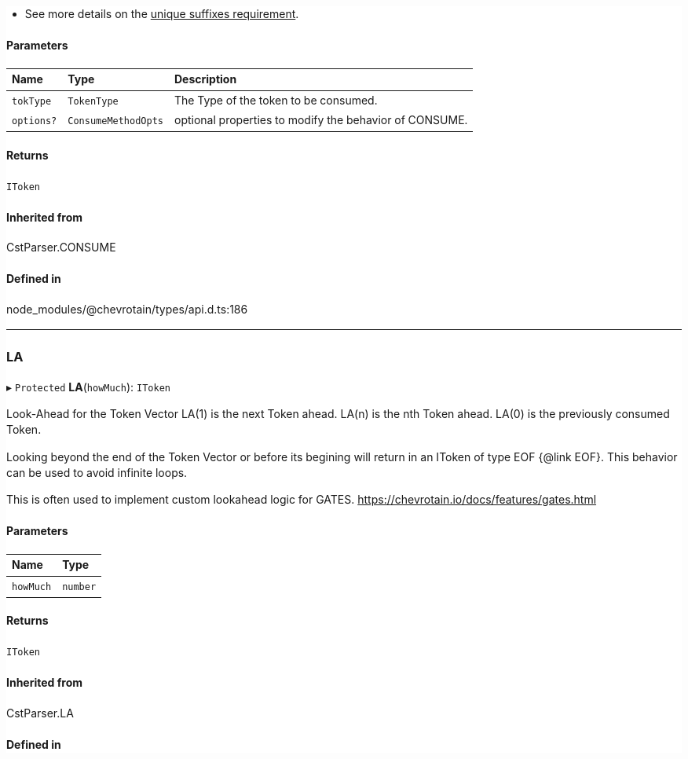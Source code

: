 - See more details on the [unique suffixes requirement](http://chevrotain.io/docs/FAQ.html#NUMERICAL_SUFFIXES).

#### Parameters

| Name | Type | Description |
| :------ | :------ | :------ |
| `tokType` | `TokenType` | The Type of the token to be consumed. |
| `options?` | `ConsumeMethodOpts` | optional properties to modify the behavior of CONSUME. |

#### Returns

`IToken`

#### Inherited from

CstParser.CONSUME

#### Defined in

node_modules/@chevrotain/types/api.d.ts:186

___

### <a id="la" name="la"></a> LA

▸ `Protected` **LA**(`howMuch`): `IToken`

Look-Ahead for the Token Vector
LA(1) is the next Token ahead.
LA(n) is the nth Token ahead.
LA(0) is the previously consumed Token.

Looking beyond the end of the Token Vector or before its begining
will return in an IToken of type EOF {@link EOF}.
This behavior can be used to avoid infinite loops.

This is often used to implement custom lookahead logic for GATES.
https://chevrotain.io/docs/features/gates.html

#### Parameters

| Name | Type |
| :------ | :------ |
| `howMuch` | `number` |

#### Returns

`IToken`

#### Inherited from

CstParser.LA

#### Defined in
